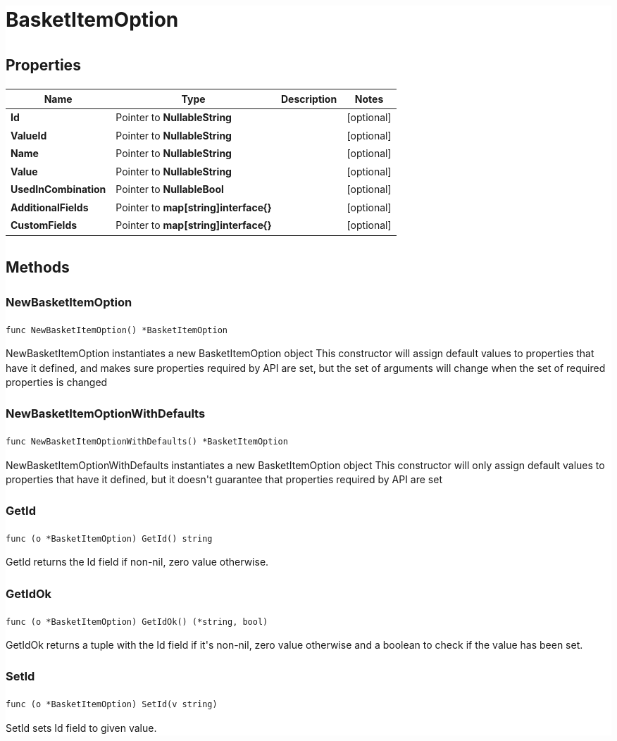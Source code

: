# BasketItemOption

## Properties

Name | Type | Description | Notes
------------ | ------------- | ------------- | -------------
**Id** | Pointer to **NullableString** |  | [optional] 
**ValueId** | Pointer to **NullableString** |  | [optional] 
**Name** | Pointer to **NullableString** |  | [optional] 
**Value** | Pointer to **NullableString** |  | [optional] 
**UsedInCombination** | Pointer to **NullableBool** |  | [optional] 
**AdditionalFields** | Pointer to **map[string]interface{}** |  | [optional] 
**CustomFields** | Pointer to **map[string]interface{}** |  | [optional] 

## Methods

### NewBasketItemOption

`func NewBasketItemOption() *BasketItemOption`

NewBasketItemOption instantiates a new BasketItemOption object
This constructor will assign default values to properties that have it defined,
and makes sure properties required by API are set, but the set of arguments
will change when the set of required properties is changed

### NewBasketItemOptionWithDefaults

`func NewBasketItemOptionWithDefaults() *BasketItemOption`

NewBasketItemOptionWithDefaults instantiates a new BasketItemOption object
This constructor will only assign default values to properties that have it defined,
but it doesn't guarantee that properties required by API are set

### GetId

`func (o *BasketItemOption) GetId() string`

GetId returns the Id field if non-nil, zero value otherwise.

### GetIdOk

`func (o *BasketItemOption) GetIdOk() (*string, bool)`

GetIdOk returns a tuple with the Id field if it's non-nil, zero value otherwise
and a boolean to check if the value has been set.

### SetId

`func (o *BasketItemOption) SetId(v string)`

SetId sets Id field to given value.
